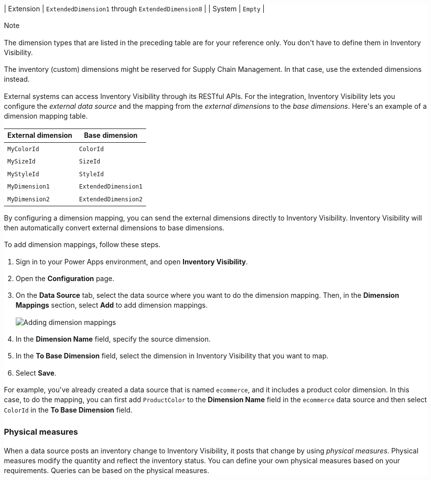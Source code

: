 | Extension | `ExtendedDimension1` through `ExtendedDimension8` |
| System | `Empty` |

> [!NOTE]
> The dimension types that are listed in the preceding table are for your reference only. You don't have to define them in Inventory Visibility.
>
> The inventory (custom) dimensions might be reserved for Supply Chain Management. In that case, use the extended dimensions instead.

External systems can access Inventory Visibility through its RESTful APIs. For the integration, Inventory Visibility lets you configure the *external data source* and the mapping from the *external dimensions* to the *base dimensions*. Here's an example of a dimension mapping table.

| External dimension | Base dimension |
|---|---|
| `MyColorId` | `ColorId` |
| `MySizeId` | `SizeId` |
| `MyStyleId` | `StyleId` |
| `MyDimension1` | `ExtendedDimension1` |
| `MyDimension2` | `ExtendedDimension2` |

By configuring a dimension mapping, you can send the external dimensions directly to Inventory Visibility. Inventory Visibility will then automatically convert external dimensions to base dimensions.

To add dimension mappings, follow these steps.

1. Sign in to your Power Apps environment, and open **Inventory Visibility**.
1. Open the **Configuration** page.
1. On the **Data Source** tab, select the data source where you want to do the dimension mapping. Then, in the **Dimension Mappings** section, select **Add** to add dimension mappings.

    ![Adding dimension mappings](media/inventory-visibility-dimension-mapping.png "Adding dimension mappings")

1. In the **Dimension Name** field, specify the source dimension.
1. In the **To Base Dimension** field, select the dimension in Inventory Visibility that you want to map.
1. Select **Save**.

For example, you've already created a data source that is named `ecommerce`, and it includes a product color dimension. In this case, to do the mapping, you can first add `ProductColor` to the **Dimension Name** field in the `ecommerce` data source and then select `ColorId` in the **To Base Dimension** field.

### <a name="data-source-configuration-physical-measures"></a>Physical measures

When a data source posts an inventory change to Inventory Visibility, it posts that change by using *physical measures*. Physical measures modify the quantity and reflect the inventory status. You can define your own physical measures based on your requirements. Queries can be based on the physical measures.
